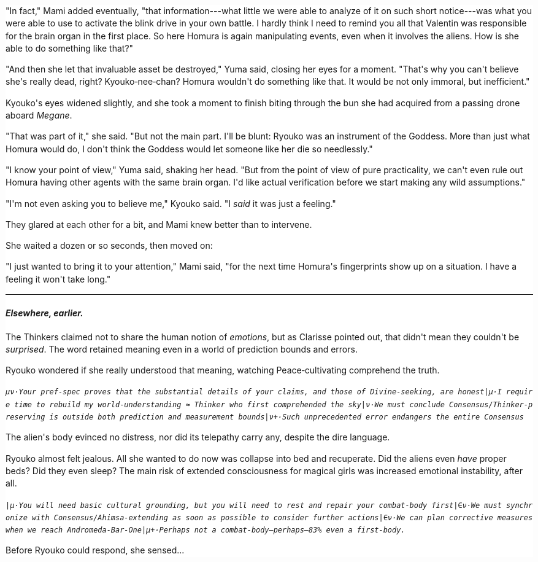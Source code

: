 \"In fact,\" Mami added eventually, \"that information---what little we were able to analyze of it on such short notice---was what you were able to use to activate the blink drive in your own battle. I hardly think I need to remind you all that Valentin was responsible for the brain organ in the first place. So here Homura is again manipulating events, even when it involves the aliens. How is she able to do something like that?\"

\"And then she let that invaluable asset be destroyed,\" Yuma said, closing her eyes for a moment. \"That\'s why you can\'t believe she\'s really dead, right? Kyouko‐nee‐chan? Homura wouldn\'t do something like that. It would be not only immoral, but inefficient.\"

Kyouko\'s eyes widened slightly, and she took a moment to finish biting through the bun she had acquired from a passing drone aboard *Megane*.

\"That was part of it,\" she said. \"But not the main part. I\'ll be blunt: Ryouko was an instrument of the Goddess. More than just what Homura would do, I don\'t think the Goddess would let someone like her die so needlessly.\"

\"I know your point of view,\" Yuma said, shaking her head. \"But from the point of view of pure practicality, we can\'t even rule out Homura having other agents with the same brain organ. I\'d like actual verification before we start making any wild assumptions.\"

\"I\'m not even asking you to believe me,\" Kyouko said. \"I *said* it was just a feeling.\"

They glared at each other for a bit, and Mami knew better than to intervene.

She waited a dozen or so seconds, then moved on:

\"I just wanted to bring it to your attention,\" Mami said, \"for the next time Homura\'s fingerprints show up on a situation. I have a feeling it won\'t take long.\"

------------------------------------------------------------------------

#### *Elsewhere, earlier.* 

The Thinkers claimed not to share the human notion of *emotions*, but as Clarisse pointed out, that didn\'t mean they couldn\'t be *surprised*. The word retained meaning even in a world of prediction bounds and errors.

Ryouko wondered if she really understood that meaning, watching Peace‐cultivating comprehend the truth.

*`μν·Your pref‐spec proves that the substantial details of your claims, and those of Divine‐seeking, are honest|μ·I require time to rebuild my world‐understanding ≈ Thinker who first comprehended the sky|ν·We must conclude Consensus/Thinker‐preserving is outside both prediction and measurement bounds|ν+·Such unprecedented error endangers the entire Consensus`*

The alien\'s body evinced no distress, nor did its telepathy carry any, despite the dire language.

Ryouko almost felt jealous. All she wanted to do now was collapse into bed and recuperate. Did the aliens even *have* proper beds? Did they even sleep? The main risk of extended consciousness for magical girls was increased emotional instability, after all.

*`|μ·You will need basic cultural grounding, but you will need to rest and repair your combat‐body first|∈ν·We must synchronize with Consensus/Ahimsa‐extending as soon as possible to consider further actions|∈ν·We can plan corrective measures when we reach Andromeda‐Bar‐One|μ+·Perhaps not a combat‐body—perhaps‒83% even a first‐body.`*

Before Ryouko could respond, she sensed...
